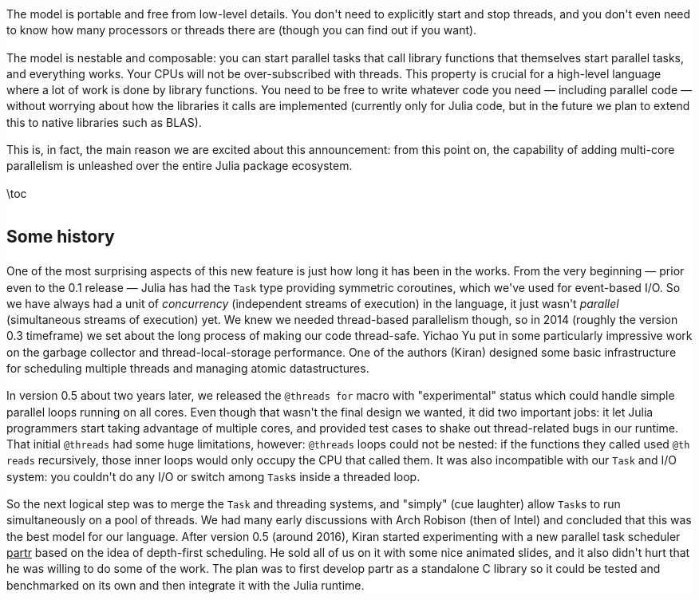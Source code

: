 The model is portable and free from low-level details.
You don't need to explicitly start and stop threads, and you don't even need to know how many processors or threads there are (though you can find out if you want).

The model is nestable and composable: you can start parallel tasks that call library functions that themselves start parallel tasks, and everything works.
Your CPUs will not be over-subscribed with threads.
This property is crucial for a high-level language where a lot of work is done by library functions.
You need to be free to write whatever code you need — including parallel code —
without worrying about how the libraries it calls are implemented (currently only for Julia code, but in the future we plan to extend this to native libraries such as BLAS).

This is, in fact, the main reason we are excited about this announcement: from this point on, the capability of adding multi-core parallelism is unleashed over the entire Julia package ecosystem.

\toc

## Some history

One of the most surprising aspects of this new feature is just how long it has been in the works.
From the very beginning — prior even to the 0.1 release — Julia has had the `Task` type providing symmetric coroutines, which we've used for event-based I/O.
So we have always had a unit of *concurrency* (independent streams of execution) in the language, it just wasn't *parallel* (simultaneous streams of execution) yet.
We knew we needed thread-based parallelism though, so in 2014 (roughly the version 0.3 timeframe) we set about the long process of making our code thread-safe.
Yichao Yu put in some particularly impressive work on the garbage collector and thread-local-storage performance.
One of the authors (Kiran) designed some basic infrastructure for scheduling multiple threads and managing atomic datastructures.

In version 0.5 about two years later, we released the `@threads for` macro with "experimental" status which could handle simple parallel loops running on all cores.
Even though that wasn't the final design we wanted, it did two important jobs:
it let Julia programmers start taking advantage of multiple cores, and provided
test cases to shake out thread-related bugs in our runtime.
That initial `@threads` had some huge limitations, however: `@threads` loops could not be nested: if the functions they called used `@threads` recursively, those inner loops would only occupy the CPU that called them.
It was also incompatible with our `Task` and I/O system: you couldn't do any I/O or switch among `Task`s inside a threaded loop.

So the next logical step was to merge the `Task` and threading systems, and "simply" (cue laughter) allow `Task`s to run simultaneously on a pool of threads.
We had many early discussions with Arch Robison (then of Intel) and concluded
that this was the best model for our language.
After version 0.5 (around 2016), Kiran started experimenting with a new parallel
task scheduler [partr][] based on the idea of depth-first scheduling.
He sold all of us on it with some nice animated slides, and it also didn't hurt that he was willing to do some of the work.
The plan was to first develop partr as a standalone C library so it could be tested and benchmarked on its own and then integrate it with the Julia runtime.


[free lunch]: http://www.gotw.ca/publications/concurrency-ddj.htm
[Cilk]: http://supertech.csail.mit.edu/cilk/
[Intel Threading Building Blocks]: https://software.intel.com/en-us/intel-tbb/
[Go]: https://tour.golang.org/concurrency/1
[partr]: https://github.com/kpamnany/partr
[Juno IDE]: https://junolab.org/
[flipping a single bit]: https://github.com/JuliaLang/libuv/commit/26dbe5672c33fc885462c509fe2a9b36f35866fd
[missing exception handling personality]: https://github.com/JuliaLang/julia/pull/32570
[TAPIR]: http://supertech.csail.mit.edu/cilk/tapir/
[here]: https://github.com/JuliaLang/julia/pull/31086
[TBB]: https://software.intel.com/en-us/node/506304
[Intel]: https://www.intel.com/
[relationalAI]: https://relational.ai/
[GitHub]: https://github.com/JuliaLang/julia/issues
[Discourse]: https://discourse.julialang.org/
[downloads page]: /downloads/
[master branch]: https://github.com/JuliaLang/julia